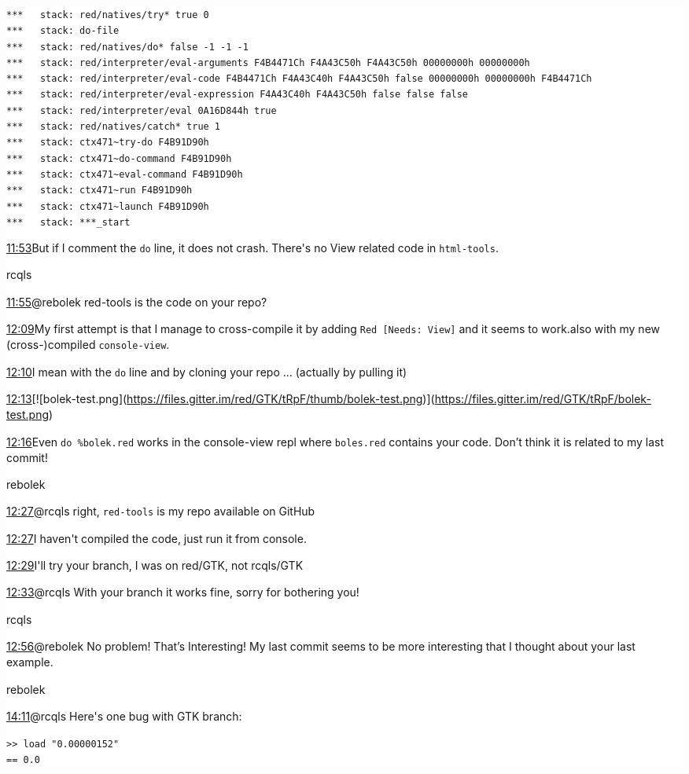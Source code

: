 ```
***   stack: red/natives/try* true 0
***   stack: do-file
***   stack: red/natives/do* false -1 -1 -1
***   stack: red/interpreter/eval-arguments F4B4471Ch F4A43C50h F4A43C50h 00000000h 00000000h
***   stack: red/interpreter/eval-code F4B4471Ch F4A43C40h F4A43C50h false 00000000h 00000000h F4B4471Ch
***   stack: red/interpreter/eval-expression F4A43C40h F4A43C50h false false false
***   stack: red/interpreter/eval 0A16D844h true
***   stack: red/natives/catch* true 1
***   stack: ctx471~try-do F4B91D90h
***   stack: ctx471~do-command F4B91D90h
***   stack: ctx471~eval-command F4B91D90h
***   stack: ctx471~run F4B91D90h
***   stack: ctx471~launch F4B91D90h
***   stack: ***_start
```

[11:53](#msg5c41be2620b78635b6427726)But if I comment the `do` line, it does not crash. There's no View related code in `html-tools`.

rcqls

[11:55](#msg5c41bec227611d4204c2dcff)@rebolek red-tools is the code on your repo?

[12:09](#msg5c41c1e4c45b986d117e117b)My first attempt is that I manage to cross-compile it by adding `Red [Needs: View]` and it seems to work.also with my new (cross-)compiled `console-view`.

[12:10](#msg5c41c218ba355012a45ac003)I mean with the `do` line and by cloning your repo … (actually by pulling it)

[12:13](#msg5c41c2cef780a1521f2d1cff)\[!\[bolek-test.png](https://files.gitter.im/red/GTK/tRpF/thumb/bolek-test.png)](https://files.gitter.im/red/GTK/tRpF/bolek-test.png)

[12:16](#msg5c41c38d35350772cf4e9ea7)Even `do %bolek.red` works in the console-view repl where `boles.red` contains your code. Don’t think it is related to my last commit!

rebolek

[12:27](#msg5c41c6329bfa375aab1ea9bb)@rcqls right, `red-tools` is my repo available on GitHub

[12:27](#msg5c41c645ba355012a45ada24)I haven't compiled the code, just run it from console.

[12:29](#msg5c41c6b6c45b986d117e2fd8)I'll try your branch, I was on red/GTK, not rcqls/GTK

[12:33](#msg5c41c7aa27611d4204c31901)@rcqls With your branch it works fine, sorry for bothering you!

rcqls

[12:56](#msg5c41cce5746d4a677ad18328)@rebolek No problem! That’s Interesting! My last commit seems to be more interesting that I thought about your last example.

rebolek

[14:11](#msg5c41de8df780a1521f2de084)@rcqls Here's one bug with GTK branch:

```
>> load "0.00000152"
== 0.0
```
